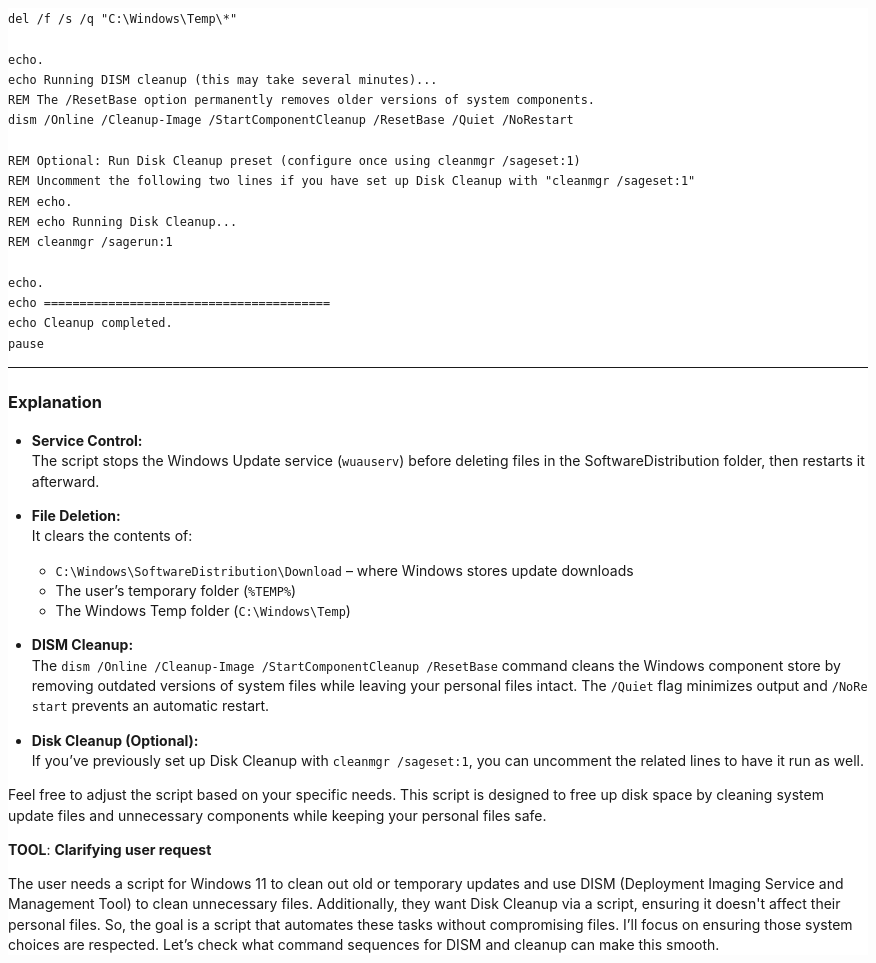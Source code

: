 ```batch
del /f /s /q "C:\Windows\Temp\*"

echo.
echo Running DISM cleanup (this may take several minutes)...
REM The /ResetBase option permanently removes older versions of system components.
dism /Online /Cleanup-Image /StartComponentCleanup /ResetBase /Quiet /NoRestart

REM Optional: Run Disk Cleanup preset (configure once using cleanmgr /sageset:1)
REM Uncomment the following two lines if you have set up Disk Cleanup with "cleanmgr /sageset:1"
REM echo.
REM echo Running Disk Cleanup...
REM cleanmgr /sagerun:1

echo.
echo ========================================
echo Cleanup completed.
pause
```

---

### Explanation

- **Service Control:**  
  The script stops the Windows Update service (`wuauserv`) before deleting files in the SoftwareDistribution folder, then restarts it afterward.

- **File Deletion:**  
  It clears the contents of:
  - `C:\Windows\SoftwareDistribution\Download` – where Windows stores update downloads  
  - The user’s temporary folder (`%TEMP%`)  
  - The Windows Temp folder (`C:\Windows\Temp`)

- **DISM Cleanup:**  
  The `dism /Online /Cleanup-Image /StartComponentCleanup /ResetBase` command cleans the Windows component store by removing outdated versions of system files while leaving your personal files intact. The `/Quiet` flag minimizes output and `/NoRestart` prevents an automatic restart.

- **Disk Cleanup (Optional):**  
  If you’ve previously set up Disk Cleanup with `cleanmgr /sageset:1`, you can uncomment the related lines to have it run as well.

Feel free to adjust the script based on your specific needs. This script is designed to free up disk space by cleaning system update files and unnecessary components while keeping your personal files safe.

**TOOL**: **Clarifying user request**

The user needs a script for Windows 11 to clean out old or temporary updates and use DISM (Deployment Imaging Service and Management Tool) to clean unnecessary files. Additionally, they want Disk Cleanup via a script, ensuring it doesn't affect their personal files. So, the goal is a script that automates these tasks without compromising files. I’ll focus on ensuring those system choices are respected. Let’s check what command sequences for DISM and cleanup can make this smooth.
